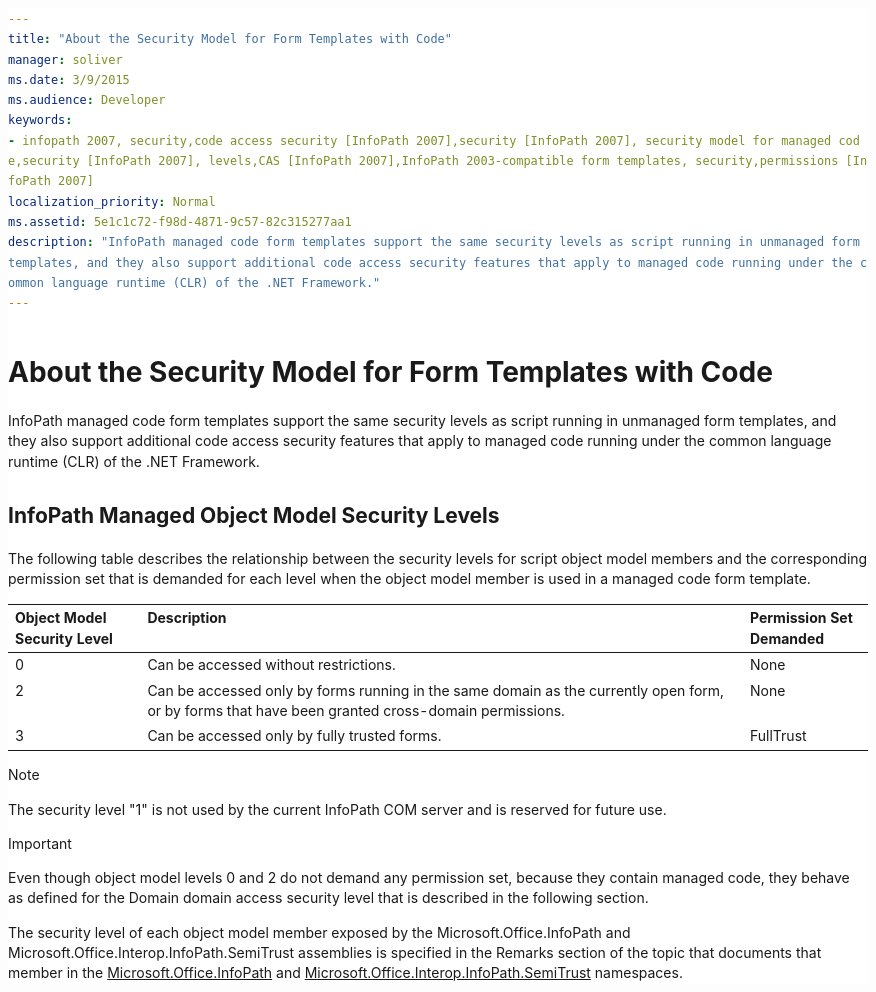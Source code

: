 ```yaml
---
title: "About the Security Model for Form Templates with Code"
manager: soliver
ms.date: 3/9/2015
ms.audience: Developer
keywords:
- infopath 2007, security,code access security [InfoPath 2007],security [InfoPath 2007], security model for managed code,security [InfoPath 2007], levels,CAS [InfoPath 2007],InfoPath 2003-compatible form templates, security,permissions [InfoPath 2007]
localization_priority: Normal
ms.assetid: 5e1c1c72-f98d-4871-9c57-82c315277aa1
description: "InfoPath managed code form templates support the same security levels as script running in unmanaged form templates, and they also support additional code access security features that apply to managed code running under the common language runtime (CLR) of the .NET Framework."
---
```


# About the Security Model for Form Templates with Code

InfoPath managed code form templates support the same security levels as script running in unmanaged form templates, and they also support additional code access security features that apply to managed code running under the common language runtime (CLR) of the .NET Framework.
  
## InfoPath Managed Object Model Security Levels

The following table describes the relationship between the security levels for script object model members and the corresponding permission set that is demanded for each level when the object model member is used in a managed code form template.
  
|**Object Model Security Level**|**Description**|**Permission Set Demanded**|
|:-----|:-----|:-----|
|0  <br/> |Can be accessed without restrictions.  <br/> |None  <br/> |
|2  <br/> |Can be accessed only by forms running in the same domain as the currently open form, or by forms that have been granted cross-domain permissions.  <br/> |None  <br/> |
|3  <br/> |Can be accessed only by fully trusted forms.  <br/> |FullTrust  <br/> |
   
> [!NOTE]
> The security level "1" is not used by the current InfoPath COM server and is reserved for future use. 
  
> [!IMPORTANT]
> Even though object model levels 0 and 2 do not demand any permission set, because they contain managed code, they behave as defined for the Domain domain access security level that is described in the following section. 
  
The security level of each object model member exposed by the Microsoft.Office.InfoPath and Microsoft.Office.Interop.InfoPath.SemiTrust assemblies is specified in the Remarks section of the topic that documents that member in the [Microsoft.Office.InfoPath](https://msdn.microsoft.com/library/Microsoft.Office.InfoPath.aspx) and [Microsoft.Office.Interop.InfoPath.SemiTrust](https://msdn.microsoft.com/library/Microsoft.Office.Interop.InfoPath.SemiTrust.aspx) namespaces. 
  